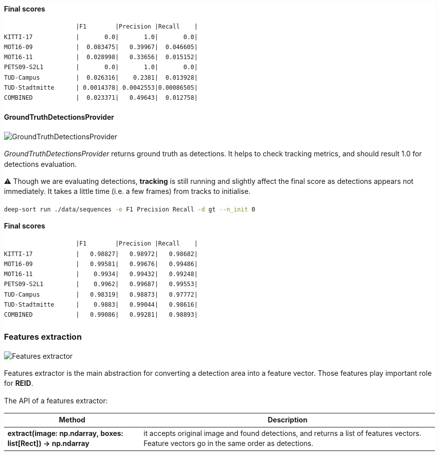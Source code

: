**Final scores**

```text
                    |F1        |Precision |Recall    |
KITTI-17            |       0.0|       1.0|       0.0|
MOT16-09            |  0.083475|   0.39967|  0.046605|
MOT16-11            |  0.028998|   0.33656|  0.015152|
PETS09-S2L1         |       0.0|       1.0|       0.0|
TUD-Campus          |  0.026316|    0.2381|  0.013928|
TUD-Stadtmitte      | 0.0014378| 0.0042553|0.00086505|
COMBINED            |  0.023371|   0.49643|  0.012758|
```

#### GroundTruthDetectionsProvider

![GroundTruthDetectionsProvider](./resources/ground_truth_detections_provider.png)

_GroundTruthDetectionsProvider_ returns ground truth as detections. It helps to check tracking metrics,
and should result 1.0 for detections evaluation.

⚠️ Though we are evaluating detections, **tracking** is still running and slightly affect
the final score as detections appears not immediately. 
It takes a little time (i.e. a few frames) from tracks to initialise.

```bash
deep-sort run ./data/sequences -e F1 Precision Recall -d gt --n_init 0
```

**Final scores**

```text
                    |F1        |Precision |Recall    |
KITTI-17            |   0.98827|   0.98972|   0.98682|
MOT16-09            |   0.99581|   0.99676|   0.99486|
MOT16-11            |    0.9934|   0.99432|   0.99248|
PETS09-S2L1         |    0.9962|   0.99687|   0.99553|
TUD-Campus          |   0.98319|   0.98873|   0.97772|
TUD-Stadtmitte      |    0.9883|   0.99044|   0.98616|
COMBINED            |   0.99086|   0.99281|   0.98893|
```

### Features extraction

![Features extractor](./resources/features_extractor.png)

Features extractor is the main abstraction for converting a detection area into a feature vector. Those features play
important role for **REID**.

The API of a features extractor:

| Method                                                          | Description                                                                                                                                 |
|-----------------------------------------------------------------|---------------------------------------------------------------------------------------------------------------------------------------------|
| **extract(image: np.ndarray, boxes: list[Rect]) -> np.ndarray** | it accepts original image and found detections, and returns a list of features vectors. Feature vectors go in the same order as detections. |
